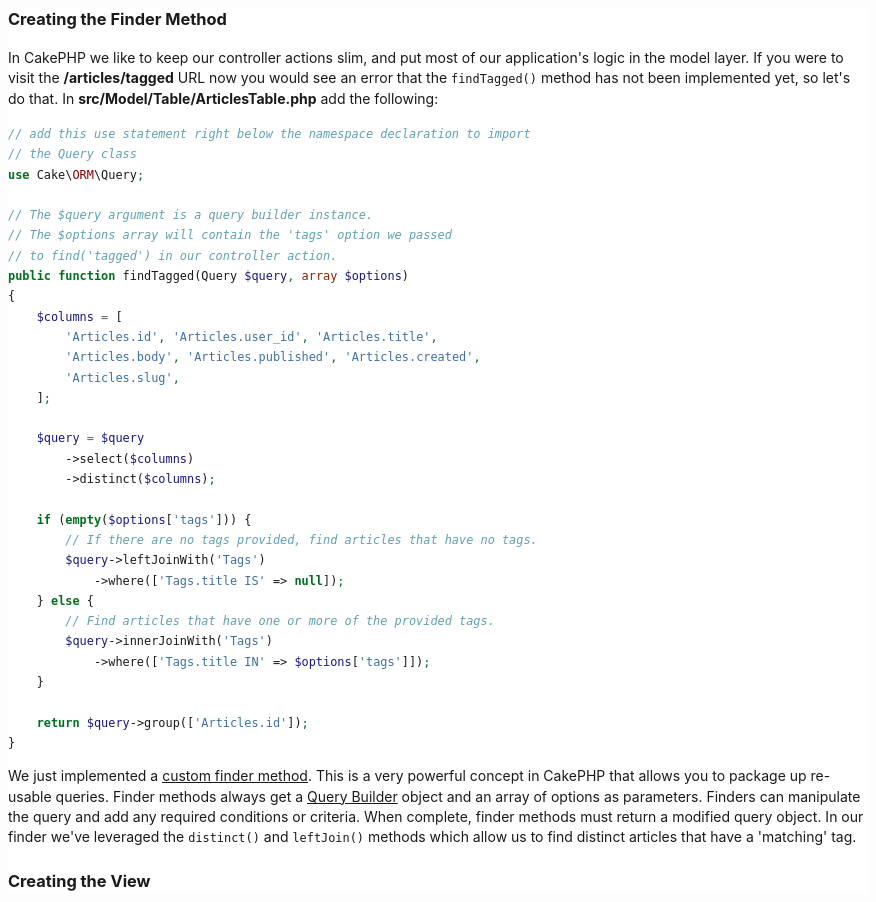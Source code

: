 ### Creating the Finder Method

In CakePHP we like to keep our controller actions slim, and put most of our
application's logic in the model layer. If you were to visit the
**/articles/tagged** URL now you would see an error that the `findTagged()`
method has not been implemented yet, so let's do that. In
**src/Model/Table/ArticlesTable.php** add the following:

``` php
// add this use statement right below the namespace declaration to import
// the Query class
use Cake\ORM\Query;

// The $query argument is a query builder instance.
// The $options array will contain the 'tags' option we passed
// to find('tagged') in our controller action.
public function findTagged(Query $query, array $options)
{
    $columns = [
        'Articles.id', 'Articles.user_id', 'Articles.title',
        'Articles.body', 'Articles.published', 'Articles.created',
        'Articles.slug',
    ];

    $query = $query
        ->select($columns)
        ->distinct($columns);

    if (empty($options['tags'])) {
        // If there are no tags provided, find articles that have no tags.
        $query->leftJoinWith('Tags')
            ->where(['Tags.title IS' => null]);
    } else {
        // Find articles that have one or more of the provided tags.
        $query->innerJoinWith('Tags')
            ->where(['Tags.title IN' => $options['tags']]);
    }

    return $query->group(['Articles.id']);
}
```

We just implemented a [custom finder method](#custom-find-methods). This is
a very powerful concept in CakePHP that allows you to package up re-usable
queries. Finder methods always get a [Query Builder](../../orm/query-builder.md) object and an
array of options as parameters. Finders can manipulate the query and add any
required conditions or criteria. When complete, finder methods must return
a modified query object. In our finder we've leveraged the `distinct()` and
`leftJoin()` methods which allow us to find distinct articles that have
a 'matching' tag.

### Creating the View
